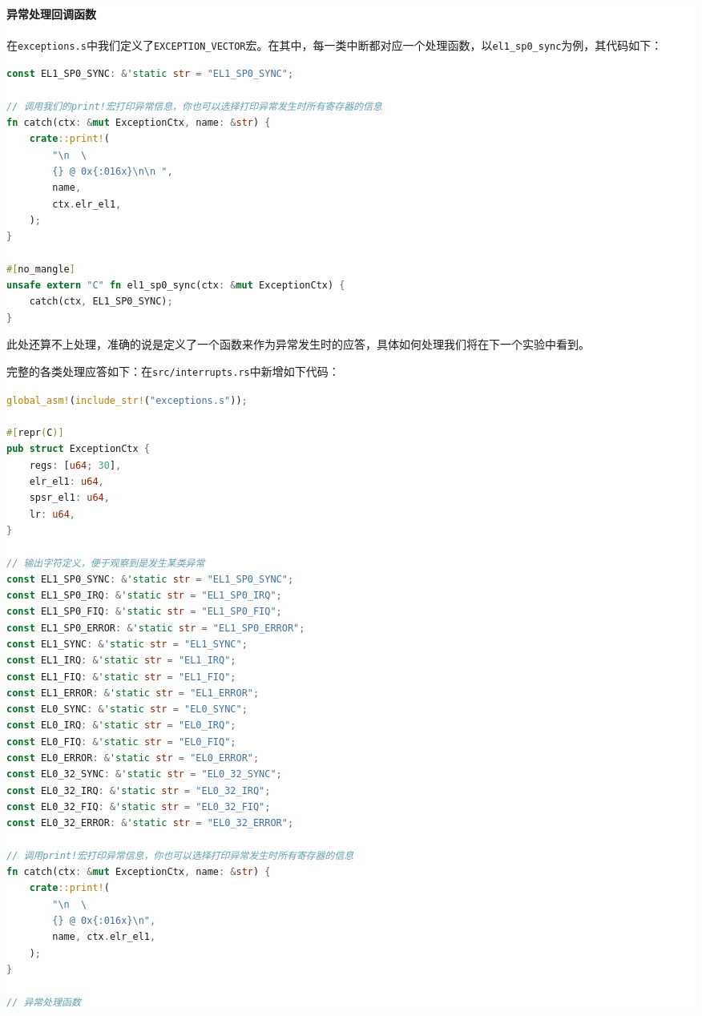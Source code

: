 #### 异常处理回调函数

在`exceptions.s`中我们定义了`EXCEPTION_VECTOR`宏。在其中，每一类中断都对应一个处理函数，以`el1_sp0_sync`为例，其代码如下：

```rust
const EL1_SP0_SYNC: &'static str = "EL1_SP0_SYNC";

// 调用我们的print!宏打印异常信息，你也可以选择打印异常发生时所有寄存器的信息
fn catch(ctx: &mut ExceptionCtx, name: &str) {
    crate::print!(
        "\n  \
        {} @ 0x{:016x}\n\n ",
        name,
        ctx.elr_el1,
    );
}

#[no_mangle]
unsafe extern "C" fn el1_sp0_sync(ctx: &mut ExceptionCtx) {
    catch(ctx, EL1_SP0_SYNC);
}
```

此处还算不上处理，准确的说是定义了一个函数来作为异常发生时的应答，具体如何处理我们将在下一个实验中看到。

完整的各类处理应答如下：在`src/interrupts.rs`中新增如下代码：

```rust
global_asm!(include_str!("exceptions.s"));

#[repr(C)]
pub struct ExceptionCtx {
    regs: [u64; 30],
    elr_el1: u64,
    spsr_el1: u64,
    lr: u64,
}

// 输出字符定义，便于观察到是发生某类异常
const EL1_SP0_SYNC: &'static str = "EL1_SP0_SYNC";
const EL1_SP0_IRQ: &'static str = "EL1_SP0_IRQ";
const EL1_SP0_FIQ: &'static str = "EL1_SP0_FIQ";
const EL1_SP0_ERROR: &'static str = "EL1_SP0_ERROR";
const EL1_SYNC: &'static str = "EL1_SYNC";
const EL1_IRQ: &'static str = "EL1_IRQ";
const EL1_FIQ: &'static str = "EL1_FIQ";
const EL1_ERROR: &'static str = "EL1_ERROR";
const EL0_SYNC: &'static str = "EL0_SYNC";
const EL0_IRQ: &'static str = "EL0_IRQ";
const EL0_FIQ: &'static str = "EL0_FIQ";
const EL0_ERROR: &'static str = "EL0_ERROR";
const EL0_32_SYNC: &'static str = "EL0_32_SYNC";
const EL0_32_IRQ: &'static str = "EL0_32_IRQ";
const EL0_32_FIQ: &'static str = "EL0_32_FIQ";
const EL0_32_ERROR: &'static str = "EL0_32_ERROR";

// 调用print!宏打印异常信息，你也可以选择打印异常发生时所有寄存器的信息
fn catch(ctx: &mut ExceptionCtx, name: &str) {
    crate::print!(
        "\n  \
        {} @ 0x{:016x}\n",
        name, ctx.elr_el1,
    );
}

// 异常处理函数
```